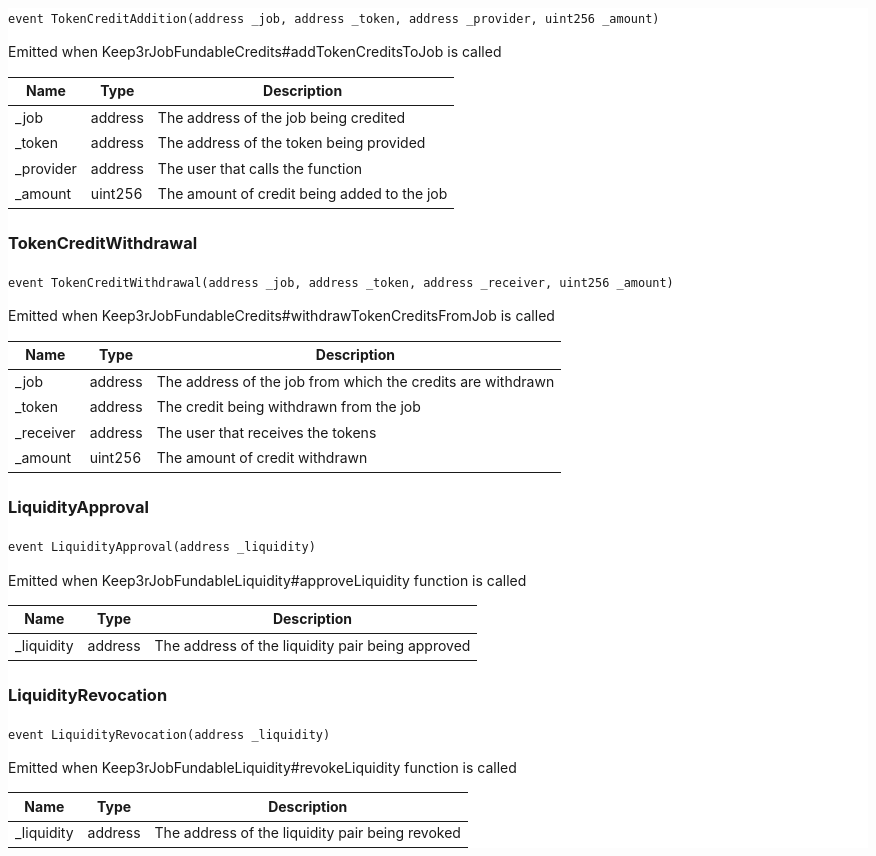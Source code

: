 ```solidity
event TokenCreditAddition(address _job, address _token, address _provider, uint256 _amount)
```

Emitted when Keep3rJobFundableCredits#addTokenCreditsToJob is called

| Name       | Type    | Description                                 |
| ---------- | ------- | ------------------------------------------- |
| \_job      | address | The address of the job being credited       |
| \_token    | address | The address of the token being provided     |
| \_provider | address | The user that calls the function            |
| \_amount   | uint256 | The amount of credit being added to the job |

### TokenCreditWithdrawal

```solidity
event TokenCreditWithdrawal(address _job, address _token, address _receiver, uint256 _amount)
```

Emitted when Keep3rJobFundableCredits#withdrawTokenCreditsFromJob is called

| Name       | Type    | Description                                                 |
| ---------- | ------- | ----------------------------------------------------------- |
| \_job      | address | The address of the job from which the credits are withdrawn |
| \_token    | address | The credit being withdrawn from the job                     |
| \_receiver | address | The user that receives the tokens                           |
| \_amount   | uint256 | The amount of credit withdrawn                              |

### LiquidityApproval

```solidity
event LiquidityApproval(address _liquidity)
```

Emitted when Keep3rJobFundableLiquidity#approveLiquidity function is called

| Name        | Type    | Description                                      |
| ----------- | ------- | ------------------------------------------------ |
| \_liquidity | address | The address of the liquidity pair being approved |

### LiquidityRevocation

```solidity
event LiquidityRevocation(address _liquidity)
```

Emitted when Keep3rJobFundableLiquidity#revokeLiquidity function is called

| Name        | Type    | Description                                     |
| ----------- | ------- | ----------------------------------------------- |
| \_liquidity | address | The address of the liquidity pair being revoked |
